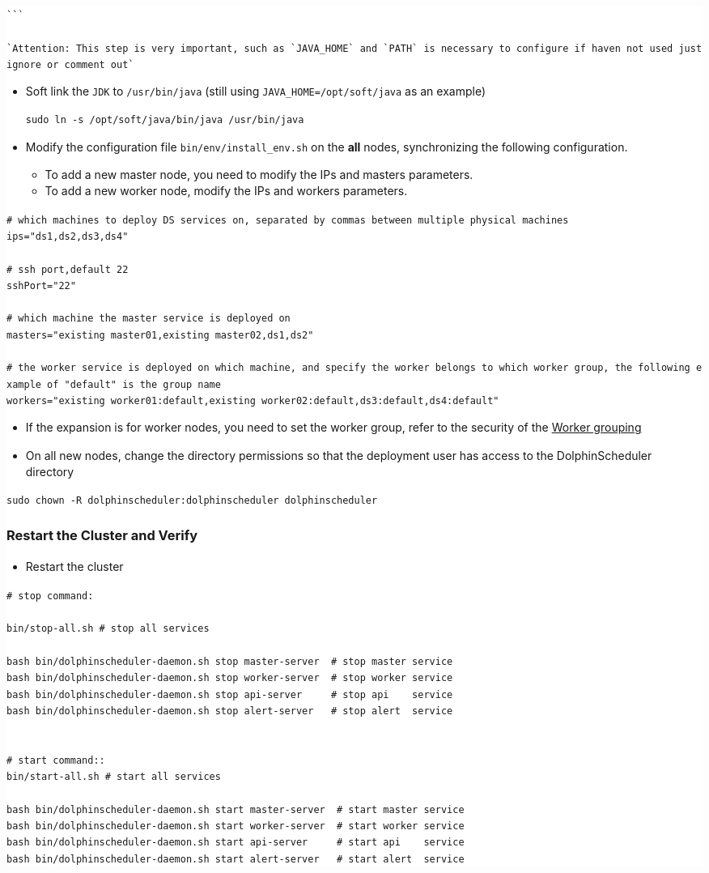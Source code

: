     ```

    `Attention: This step is very important, such as `JAVA_HOME` and `PATH` is necessary to configure if haven not used just ignore or comment out`


- Soft link the `JDK` to `/usr/bin/java` (still using `JAVA_HOME=/opt/soft/java` as an example)

  ```shell
  sudo ln -s /opt/soft/java/bin/java /usr/bin/java
  ```
- Modify the configuration file `bin/env/install_env.sh` on the **all** nodes, synchronizing the following configuration.
  * To add a new master node, you need to modify the IPs and masters parameters.
  * To add a new worker node, modify the IPs and workers parameters.

```shell
# which machines to deploy DS services on, separated by commas between multiple physical machines
ips="ds1,ds2,ds3,ds4"

# ssh port,default 22
sshPort="22"

# which machine the master service is deployed on
masters="existing master01,existing master02,ds1,ds2"

# the worker service is deployed on which machine, and specify the worker belongs to which worker group, the following example of "default" is the group name
workers="existing worker01:default,existing worker02:default,ds3:default,ds4:default"

```
- If the expansion is for worker nodes, you need to set the worker group, refer to the security of the [Worker grouping](./security.md)

- On all new nodes, change the directory permissions so that the deployment user has access to the DolphinScheduler directory

```shell
sudo chown -R dolphinscheduler:dolphinscheduler dolphinscheduler
```

### Restart the Cluster and Verify

- Restart the cluster

```shell
# stop command:

bin/stop-all.sh # stop all services

bash bin/dolphinscheduler-daemon.sh stop master-server  # stop master service
bash bin/dolphinscheduler-daemon.sh stop worker-server  # stop worker service
bash bin/dolphinscheduler-daemon.sh stop api-server     # stop api    service
bash bin/dolphinscheduler-daemon.sh stop alert-server   # stop alert  service


# start command::
bin/start-all.sh # start all services

bash bin/dolphinscheduler-daemon.sh start master-server  # start master service
bash bin/dolphinscheduler-daemon.sh start worker-server  # start worker service
bash bin/dolphinscheduler-daemon.sh start api-server     # start api    service
bash bin/dolphinscheduler-daemon.sh start alert-server   # start alert  service

```
